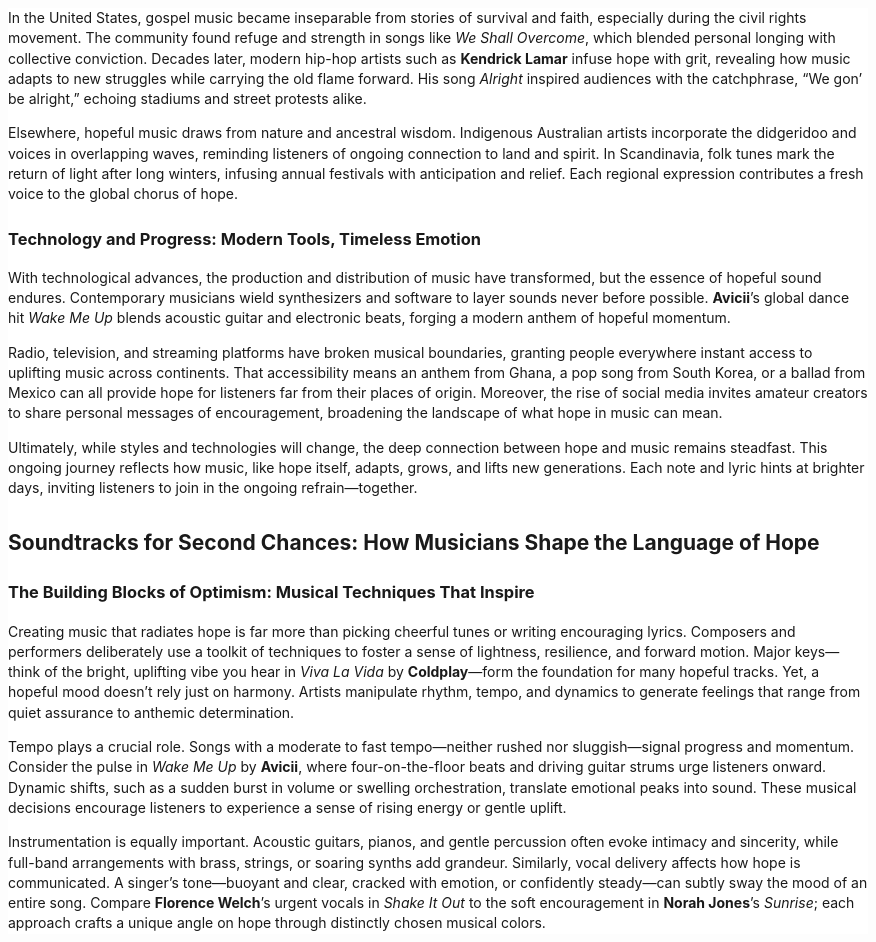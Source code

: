 In the United States, gospel music became inseparable from stories of survival and faith, especially
during the civil rights movement. The community found refuge and strength in songs like _We Shall
Overcome_, which blended personal longing with collective conviction. Decades later, modern hip-hop
artists such as **Kendrick Lamar** infuse hope with grit, revealing how music adapts to new
struggles while carrying the old flame forward. His song _Alright_ inspired audiences with the
catchphrase, “We gon’ be alright,” echoing stadiums and street protests alike.

Elsewhere, hopeful music draws from nature and ancestral wisdom. Indigenous Australian artists
incorporate the didgeridoo and voices in overlapping waves, reminding listeners of ongoing
connection to land and spirit. In Scandinavia, folk tunes mark the return of light after long
winters, infusing annual festivals with anticipation and relief. Each regional expression
contributes a fresh voice to the global chorus of hope.

### Technology and Progress: Modern Tools, Timeless Emotion

With technological advances, the production and distribution of music have transformed, but the
essence of hopeful sound endures. Contemporary musicians wield synthesizers and software to layer
sounds never before possible. **Avicii**’s global dance hit _Wake Me Up_ blends acoustic guitar and
electronic beats, forging a modern anthem of hopeful momentum.

Radio, television, and streaming platforms have broken musical boundaries, granting people
everywhere instant access to uplifting music across continents. That accessibility means an anthem
from Ghana, a pop song from South Korea, or a ballad from Mexico can all provide hope for listeners
far from their places of origin. Moreover, the rise of social media invites amateur creators to
share personal messages of encouragement, broadening the landscape of what hope in music can mean.

Ultimately, while styles and technologies will change, the deep connection between hope and music
remains steadfast. This ongoing journey reflects how music, like hope itself, adapts, grows, and
lifts new generations. Each note and lyric hints at brighter days, inviting listeners to join in the
ongoing refrain—together.

## Soundtracks for Second Chances: How Musicians Shape the Language of Hope

### The Building Blocks of Optimism: Musical Techniques That Inspire

Creating music that radiates hope is far more than picking cheerful tunes or writing encouraging
lyrics. Composers and performers deliberately use a toolkit of techniques to foster a sense of
lightness, resilience, and forward motion. Major keys—think of the bright, uplifting vibe you hear
in _Viva La Vida_ by **Coldplay**—form the foundation for many hopeful tracks. Yet, a hopeful mood
doesn’t rely just on harmony. Artists manipulate rhythm, tempo, and dynamics to generate feelings
that range from quiet assurance to anthemic determination.

Tempo plays a crucial role. Songs with a moderate to fast tempo—neither rushed nor sluggish—signal
progress and momentum. Consider the pulse in _Wake Me Up_ by **Avicii**, where four-on-the-floor
beats and driving guitar strums urge listeners onward. Dynamic shifts, such as a sudden burst in
volume or swelling orchestration, translate emotional peaks into sound. These musical decisions
encourage listeners to experience a sense of rising energy or gentle uplift.

Instrumentation is equally important. Acoustic guitars, pianos, and gentle percussion often evoke
intimacy and sincerity, while full-band arrangements with brass, strings, or soaring synths add
grandeur. Similarly, vocal delivery affects how hope is communicated. A singer’s tone—buoyant and
clear, cracked with emotion, or confidently steady—can subtly sway the mood of an entire song.
Compare **Florence Welch**’s urgent vocals in _Shake It Out_ to the soft encouragement in **Norah
Jones**’s _Sunrise_; each approach crafts a unique angle on hope through distinctly chosen musical
colors.
